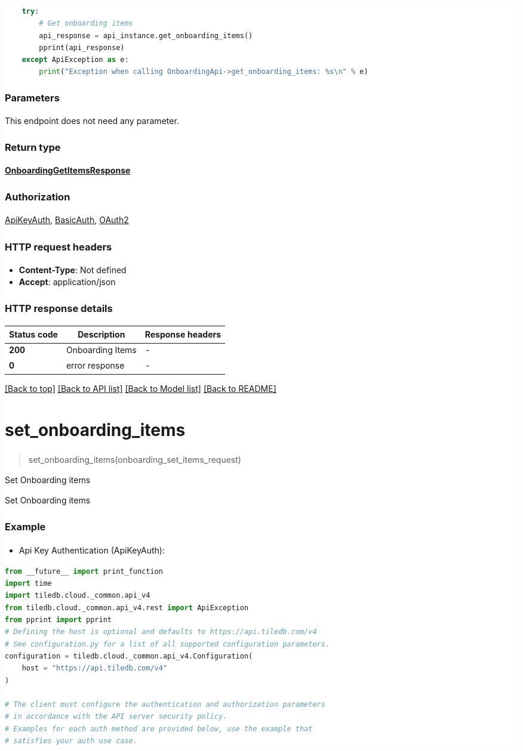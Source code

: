 ```python
    try:
        # Get onboarding items
        api_response = api_instance.get_onboarding_items()
        pprint(api_response)
    except ApiException as e:
        print("Exception when calling OnboardingApi->get_onboarding_items: %s\n" % e)
```

### Parameters

This endpoint does not need any parameter.

### Return type

[**OnboardingGetItemsResponse**](OnboardingGetItemsResponse.md)

### Authorization

[ApiKeyAuth](../README.md#ApiKeyAuth), [BasicAuth](../README.md#BasicAuth), [OAuth2](../README.md#OAuth2)

### HTTP request headers

- **Content-Type**: Not defined
- **Accept**: application/json

### HTTP response details

| Status code | Description      | Response headers |
| ----------- | ---------------- | ---------------- |
| **200**     | Onboarding Items | -                |
| **0**       | error response   | -                |

[[Back to top]](#) [[Back to API list]](../README.md#documentation-for-api-endpoints) [[Back to Model list]](../README.md#documentation-for-models) [[Back to README]](../README.md)

# **set_onboarding_items**

> set_onboarding_items(onboarding_set_items_request)

Set Onboarding items

Set Onboarding items

### Example

- Api Key Authentication (ApiKeyAuth):

```python
from __future__ import print_function
import time
import tiledb.cloud._common.api_v4
from tiledb.cloud._common.api_v4.rest import ApiException
from pprint import pprint
# Defining the host is optional and defaults to https://api.tiledb.com/v4
# See configuration.py for a list of all supported configuration parameters.
configuration = tiledb.cloud._common.api_v4.Configuration(
    host = "https://api.tiledb.com/v4"
)

# The client must configure the authentication and authorization parameters
# in accordance with the API server security policy.
# Examples for each auth method are provided below, use the example that
# satisfies your auth use case.
```
